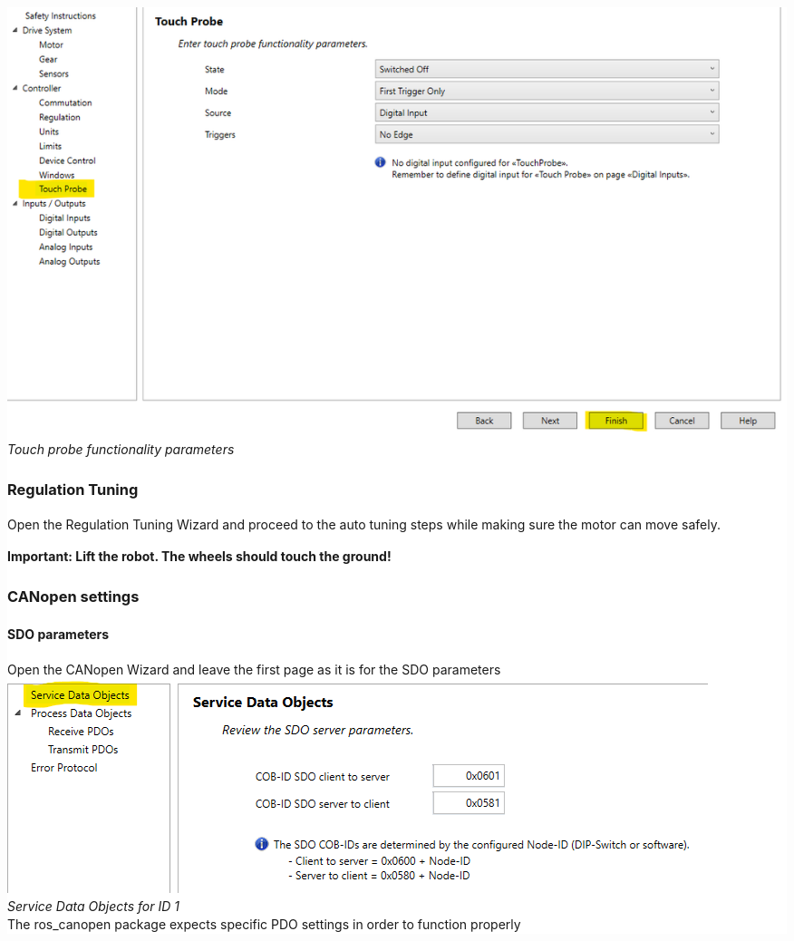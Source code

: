 ![startup_startup_touch_probes](assets/software10_startup_touchprobe.png)
*Touch probe functionality parameters*  

### Regulation Tuning

Open the Regulation Tuning Wizard and proceed to the auto tuning steps while making sure the motor can move safely. 

**Important: Lift the robot. The wheels should touch the ground!**

### CANopen settings

#### SDO parameters

Open the CANopen Wizard and leave the first page as it is for the SDO parameters
![DService Data Objects](assets/software_can1_service.png)  
*Service Data Objects for ID 1*  
The ros_canopen package expects specific PDO settings in order to function properly
